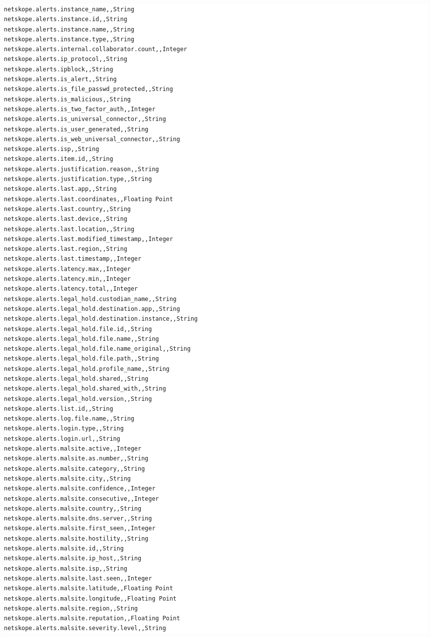 ```
netskope.alerts.instance_name,,String
netskope.alerts.instance.id,,String
netskope.alerts.instance.name,,String
netskope.alerts.instance.type,,String
netskope.alerts.internal.collaborator.count,,Integer
netskope.alerts.ip_protocol,,String
netskope.alerts.ipblock,,String
netskope.alerts.is_alert,,String
netskope.alerts.is_file_passwd_protected,,String
netskope.alerts.is_malicious,,String
netskope.alerts.is_two_factor_auth,,Integer
netskope.alerts.is_universal_connector,,String
netskope.alerts.is_user_generated,,String
netskope.alerts.is_web_universal_connector,,String
netskope.alerts.isp,,String
netskope.alerts.item.id,,String
netskope.alerts.justification.reason,,String
netskope.alerts.justification.type,,String
netskope.alerts.last.app,,String
netskope.alerts.last.coordinates,,Floating Point
netskope.alerts.last.country,,String
netskope.alerts.last.device,,String
netskope.alerts.last.location,,String
netskope.alerts.last.modified_timestamp,,Integer
netskope.alerts.last.region,,String
netskope.alerts.last.timestamp,,Integer
netskope.alerts.latency.max,,Integer
netskope.alerts.latency.min,,Integer
netskope.alerts.latency.total,,Integer
netskope.alerts.legal_hold.custodian_name,,String
netskope.alerts.legal_hold.destination.app,,String
netskope.alerts.legal_hold.destination.instance,,String
netskope.alerts.legal_hold.file.id,,String
netskope.alerts.legal_hold.file.name,,String
netskope.alerts.legal_hold.file.name_original,,String
netskope.alerts.legal_hold.file.path,,String
netskope.alerts.legal_hold.profile_name,,String
netskope.alerts.legal_hold.shared,,String
netskope.alerts.legal_hold.shared_with,,String
netskope.alerts.legal_hold.version,,String
netskope.alerts.list.id,,String
netskope.alerts.log.file.name,,String
netskope.alerts.login.type,,String
netskope.alerts.login.url,,String
netskope.alerts.malsite.active,,Integer
netskope.alerts.malsite.as.number,,String
netskope.alerts.malsite.category,,String
netskope.alerts.malsite.city,,String
netskope.alerts.malsite.confidence,,Integer
netskope.alerts.malsite.consecutive,,Integer
netskope.alerts.malsite.country,,String
netskope.alerts.malsite.dns.server,,String
netskope.alerts.malsite.first_seen,,Integer
netskope.alerts.malsite.hostility,,String
netskope.alerts.malsite.id,,String
netskope.alerts.malsite.ip_host,,String
netskope.alerts.malsite.isp,,String
netskope.alerts.malsite.last.seen,,Integer
netskope.alerts.malsite.latitude,,Floating Point
netskope.alerts.malsite.longitude,,Floating Point
netskope.alerts.malsite.region,,String
netskope.alerts.malsite.reputation,,Floating Point
netskope.alerts.malsite.severity.level,,String
```